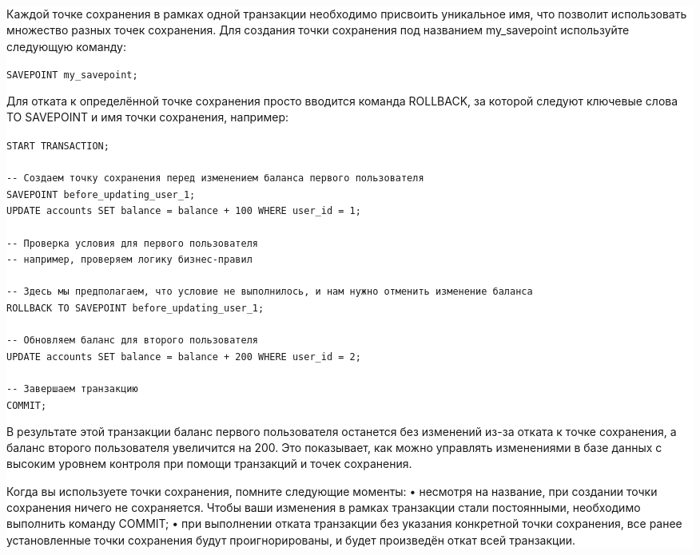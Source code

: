 Каждой точке сохранения в рамках одной транзакции необходимо присвоить уникальное имя, что позволит использовать множество разных точек сохранения. Для создания точки сохранения под названием my_savepoint используйте следующую команду:

    SAVEPOINT my_savepoint;

Для отката к определённой точке сохранения просто вводится команда ROLLBACK, за которой следуют ключевые слова TO SAVEPOINT и имя точки сохранения, например:

    START TRANSACTION;

    -- Создаем точку сохранения перед изменением баланса первого пользователя
    SAVEPOINT before_updating_user_1;
    UPDATE accounts SET balance = balance + 100 WHERE user_id = 1;

    -- Проверка условия для первого пользователя
    -- например, проверяем логику бизнес-правил

    -- Здесь мы предполагаем, что условие не выполнилось, и нам нужно отменить изменение баланса
    ROLLBACK TO SAVEPOINT before_updating_user_1;

    -- Обновляем баланс для второго пользователя
    UPDATE accounts SET balance = balance + 200 WHERE user_id = 2;

    -- Завершаем транзакцию
    COMMIT;

В результате этой транзакции баланс первого пользователя останется без изменений из-за отката к точке сохранения, а баланс второго пользователя увеличится на 200. Это показывает, как можно управлять изменениями в базе данных с высоким уровнем контроля при помощи транзакций и точек сохранения.

Когда вы используете точки сохранения, помните следующие моменты:
•	несмотря на название, при создании точки сохранения ничего не сохраняется. Чтобы ваши изменения в рамках транзакции стали постоянными, необходимо выполнить команду COMMIT;
•	при выполнении отката транзакции без указания конкретной точки сохранения, все ранее установленные точки сохранения будут проигнорированы, и будет произведён откат всей транзакции.

